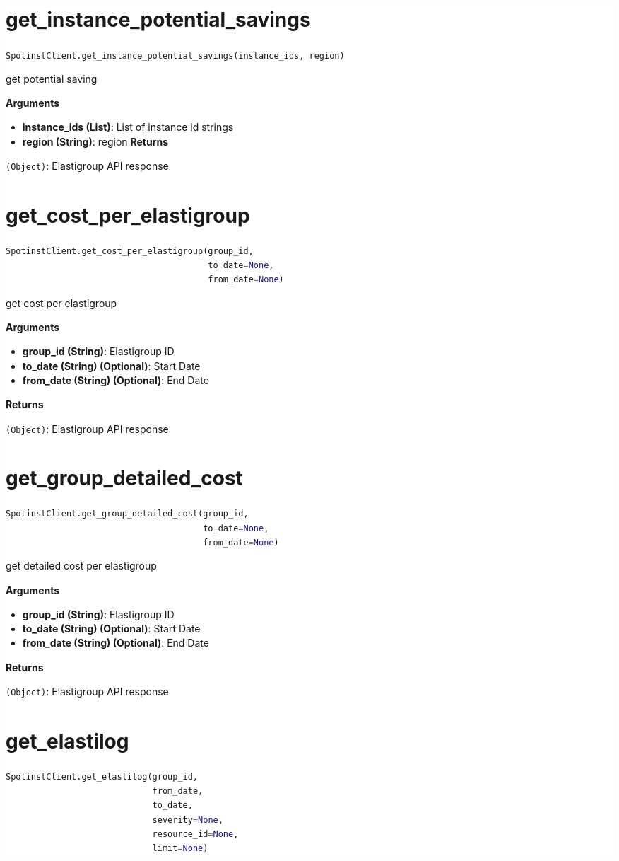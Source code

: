 <h1 id="spotinst_sdk.SpotinstClient.get_instance_potential_savings">get_instance_potential_savings</h1>

```python
SpotinstClient.get_instance_potential_savings(instance_ids, region)
```

get potential saving

__Arguments__

- __instance_ids (List)__: List of instance id strings
- __region (String)__: region
__Returns__

`(Object)`: Elastigroup API response

<h1 id="spotinst_sdk.SpotinstClient.get_cost_per_elastigroup">get_cost_per_elastigroup</h1>

```python
SpotinstClient.get_cost_per_elastigroup(group_id,
                                        to_date=None,
                                        from_date=None)
```

get cost per elastigroup

__Arguments__

- __group_id (String)__: Elastigroup ID
- __to_date (String) (Optional)__: Start Date
- __from_date (String) (Optional)__: End Date

__Returns__

`(Object)`: Elastigroup API response

<h1 id="spotinst_sdk.SpotinstClient.get_group_detailed_cost">get_group_detailed_cost</h1>

```python
SpotinstClient.get_group_detailed_cost(group_id,
                                       to_date=None,
                                       from_date=None)
```

get detailed cost per elastigroup

__Arguments__

- __group_id (String)__: Elastigroup ID
- __to_date (String) (Optional)__: Start Date
- __from_date (String) (Optional)__: End Date

__Returns__

`(Object)`: Elastigroup API response

<h1 id="spotinst_sdk.SpotinstClient.get_elastilog">get_elastilog</h1>

```python
SpotinstClient.get_elastilog(group_id,
                             from_date,
                             to_date,
                             severity=None,
                             resource_id=None,
                             limit=None)
```
